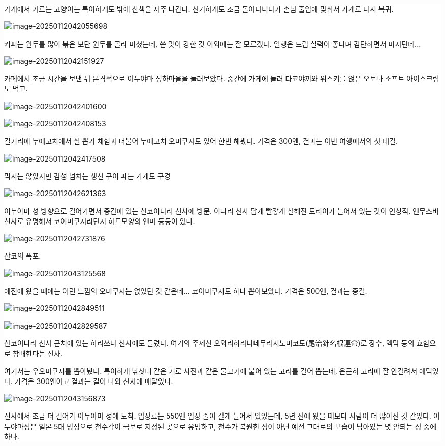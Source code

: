 가게에서 기르는 고양이는 특이하게도 밖에 산책을 자주 나간다. 
신기하게도 조금 돌아다니다가 손님 출입에 맞춰서 가게로 다시 복귀.

![image-20250112042055698](assets/image-20250112042055698.png)

커피는 원두를 많이 볶은 보탄 원두를 골라 마셨는데, 쓴 맛이 강한 것 이외에는 잘 모르겠다.
일행은 드립 실력이 좋다며 감탄하면서 마시던데... 

![image-20250112042151927](assets/image-20250112042151927.png)

카페에서 조금 시간을 보낸 뒤 본격적으로 이누야마 성하마을을 둘러보았다.
중간에 가게에 들러 타코야끼와 위스키를 얹은 오토나 소프트 아이스크림도 먹고.

![image-20250112042401600](assets/image-20250112042401600.png)

![image-20250112042408153](assets/image-20250112042408153.png)

길거리에 누에고치에서 실 뽑기 체험과 더불어 누에고치 오미쿠지도 있어 한번 해봤다.
가격은 300엔, 결과는 이번 여행에서의 첫 대길.

![image-20250112042417508](assets/image-20250112042417508.png)

먹지는 않았지만 감성 넘치는 생선 구이 파는 가게도 구경

![image-20250112042621363](assets/image-20250112042621363.png)

이누야마 성 방향으로 걸어가면서 중간에 있는 산코이나리 신사에 방문.
이나리 신사 답게 빨갛게 칠해진 도리이가 늘어서 있는 것이 인상적.
엔무스비 신사로 유명해서 코이미쿠지라던지 하트모양의 엔마 등등이 있다.

![image-20250112042731876](assets/image-20250112042731876.png)

산코의 폭포.

![image-20250112043125568](assets/image-20250112043125568.png)

예전에 왔을 때에는 이런 느낌의 오미쿠지는 없었던 것 같은데...
코이미쿠지도 하나 뽑아보았다. 가격은 500엔, 결과는 중길.

![image-20250112042849511](assets/image-20250112042849511.png)

![image-20250112042829587](assets/image-20250112042829587.png)

산코이나리 신사 근처에 있는 하리쓰나 신사에도 들렀다.
여기의 주제신 오와리하리나네무라지노미코토(尾治針名根連命)로 장수, 액막 등의 효험으로 참배한다는 신사.

여기서는 우오미쿠지를 뽑아봤다.
특이하게 낚싯대 같은 거로 사진과 같은 물고기에 붙어 있는 고리를 걸어 뽑는데, 은근히 고리에 잘 안걸려서 애먹었다.
가격은 300엔이고 결과는 길이 나와 신사에 매달았다.

![image-20250112043156873](assets/image-20250112043156873.png)

신사에서 조금 더 걸어가 이누야마 성에 도착. 입장료는 550엔
입장 줄이 길게 늘어서 있었는데, 5년 전에 왔을 때보다 사람이 더 많아진 것 같았다.
이누야마성은 일본 5대 명성으로 천수각이 국보로 지정된 곳으로 유명하고, 천수가 복원한 성이 아닌 예전 그대로의 모습이 남아있는 몇 안되는 성 중에 하나.
